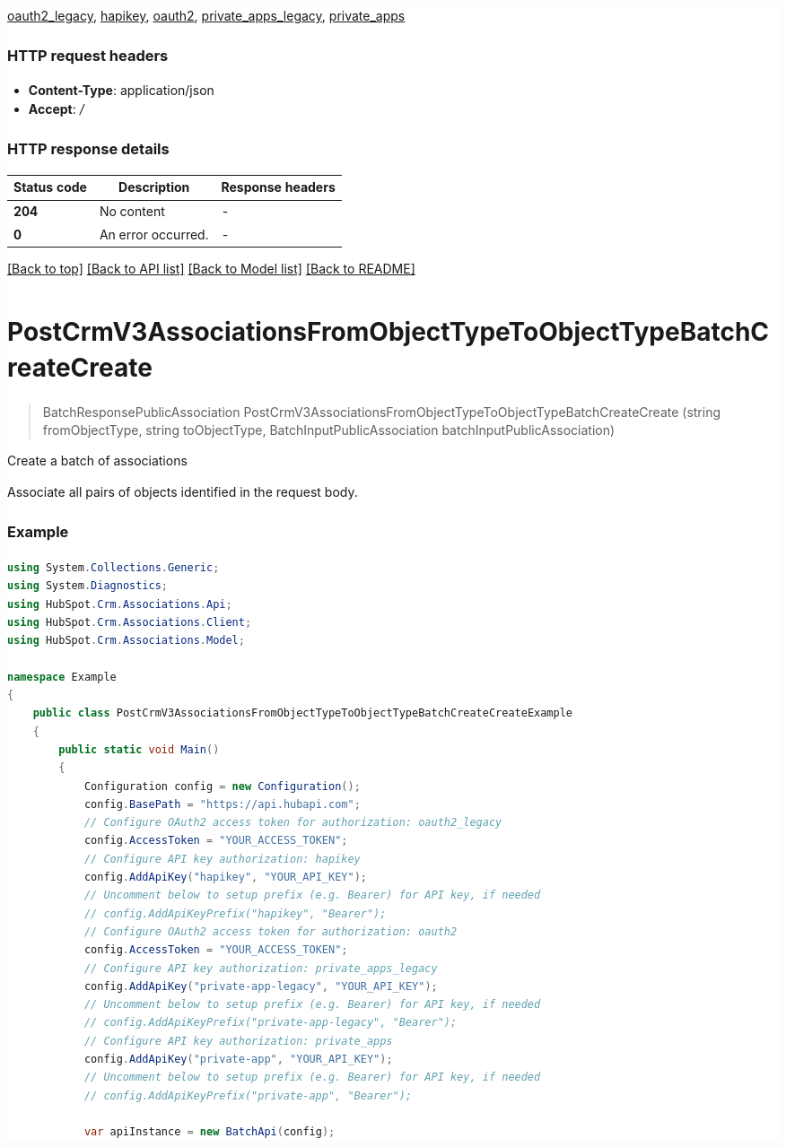 [oauth2_legacy](../README.md#oauth2_legacy), [hapikey](../README.md#hapikey), [oauth2](../README.md#oauth2), [private_apps_legacy](../README.md#private_apps_legacy), [private_apps](../README.md#private_apps)

### HTTP request headers

 - **Content-Type**: application/json
 - **Accept**: */*


### HTTP response details
| Status code | Description | Response headers |
|-------------|-------------|------------------|
| **204** | No content |  -  |
| **0** | An error occurred. |  -  |

[[Back to top]](#) [[Back to API list]](../README.md#documentation-for-api-endpoints) [[Back to Model list]](../README.md#documentation-for-models) [[Back to README]](../README.md)

<a id="postcrmv3associationsfromobjecttypetoobjecttypebatchcreatecreate"></a>
# **PostCrmV3AssociationsFromObjectTypeToObjectTypeBatchCreateCreate**
> BatchResponsePublicAssociation PostCrmV3AssociationsFromObjectTypeToObjectTypeBatchCreateCreate (string fromObjectType, string toObjectType, BatchInputPublicAssociation batchInputPublicAssociation)

Create a batch of associations

Associate all pairs of objects identified in the request body.

### Example
```csharp
using System.Collections.Generic;
using System.Diagnostics;
using HubSpot.Crm.Associations.Api;
using HubSpot.Crm.Associations.Client;
using HubSpot.Crm.Associations.Model;

namespace Example
{
    public class PostCrmV3AssociationsFromObjectTypeToObjectTypeBatchCreateCreateExample
    {
        public static void Main()
        {
            Configuration config = new Configuration();
            config.BasePath = "https://api.hubapi.com";
            // Configure OAuth2 access token for authorization: oauth2_legacy
            config.AccessToken = "YOUR_ACCESS_TOKEN";
            // Configure API key authorization: hapikey
            config.AddApiKey("hapikey", "YOUR_API_KEY");
            // Uncomment below to setup prefix (e.g. Bearer) for API key, if needed
            // config.AddApiKeyPrefix("hapikey", "Bearer");
            // Configure OAuth2 access token for authorization: oauth2
            config.AccessToken = "YOUR_ACCESS_TOKEN";
            // Configure API key authorization: private_apps_legacy
            config.AddApiKey("private-app-legacy", "YOUR_API_KEY");
            // Uncomment below to setup prefix (e.g. Bearer) for API key, if needed
            // config.AddApiKeyPrefix("private-app-legacy", "Bearer");
            // Configure API key authorization: private_apps
            config.AddApiKey("private-app", "YOUR_API_KEY");
            // Uncomment below to setup prefix (e.g. Bearer) for API key, if needed
            // config.AddApiKeyPrefix("private-app", "Bearer");

            var apiInstance = new BatchApi(config);
```